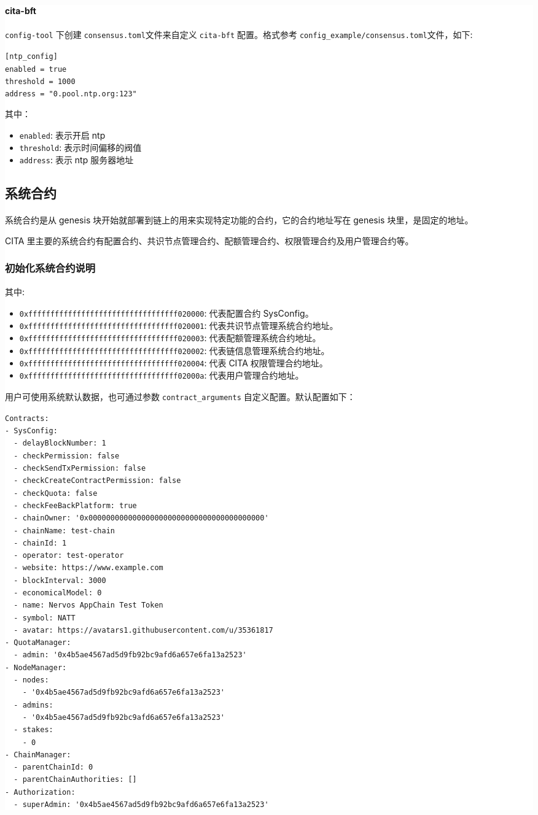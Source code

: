 #### cita-bft

`config-tool` 下创建 `consensus.toml`文件来自定义 `cita-bft` 配置。格式参考 `config_example/consensus.toml`文件，如下:

    [ntp_config]
    enabled = true
    threshold = 1000
    address = "0.pool.ntp.org:123"
    

其中：

- `enabled`: 表示开启 ntp
- `threshold`: 表示时间偏移的阀值
- `address`: 表示 ntp 服务器地址

## 系统合约

系统合约是从 genesis 块开始就部署到链上的用来实现特定功能的合约，它的合约地址写在 genesis 块里，是固定的地址。

CITA 里主要的系统合约有配置合约、共识节点管理合约、配额管理合约、权限管理合约及用户管理合约等。

### 初始化系统合约说明

其中:

- `0xffffffffffffffffffffffffffffffffff020000`: 代表配置合约 SysConfig。
- `0xffffffffffffffffffffffffffffffffff020001`: 代表共识节点管理系统合约地址。
- `0xffffffffffffffffffffffffffffffffff020003`: 代表配额管理系统合约地址。
- `0xffffffffffffffffffffffffffffffffff020002`: 代表链信息管理系统合约地址。
- `0xffffffffffffffffffffffffffffffffff020004`: 代表 CITA 权限管理合约地址。
- `0xffffffffffffffffffffffffffffffffff02000a`: 代表用户管理合约地址。

用户可使用系统默认数据，也可通过参数 `contract_arguments` 自定义配置。默认配置如下：

    Contracts:
    - SysConfig:
      - delayBlockNumber: 1
      - checkPermission: false
      - checkSendTxPermission: false
      - checkCreateContractPermission: false
      - checkQuota: false
      - checkFeeBackPlatform: true
      - chainOwner: '0x0000000000000000000000000000000000000000'
      - chainName: test-chain
      - chainId: 1
      - operator: test-operator
      - website: https://www.example.com
      - blockInterval: 3000
      - economicalModel: 0
      - name: Nervos AppChain Test Token
      - symbol: NATT
      - avatar: https://avatars1.githubusercontent.com/u/35361817
    - QuotaManager:
      - admin: '0x4b5ae4567ad5d9fb92bc9afd6a657e6fa13a2523'
    - NodeManager:
      - nodes:
        - '0x4b5ae4567ad5d9fb92bc9afd6a657e6fa13a2523'
      - admins:
        - '0x4b5ae4567ad5d9fb92bc9afd6a657e6fa13a2523'
      - stakes:
        - 0
    - ChainManager:
      - parentChainId: 0
      - parentChainAuthorities: []
    - Authorization:
      - superAdmin: '0x4b5ae4567ad5d9fb92bc9afd6a657e6fa13a2523'